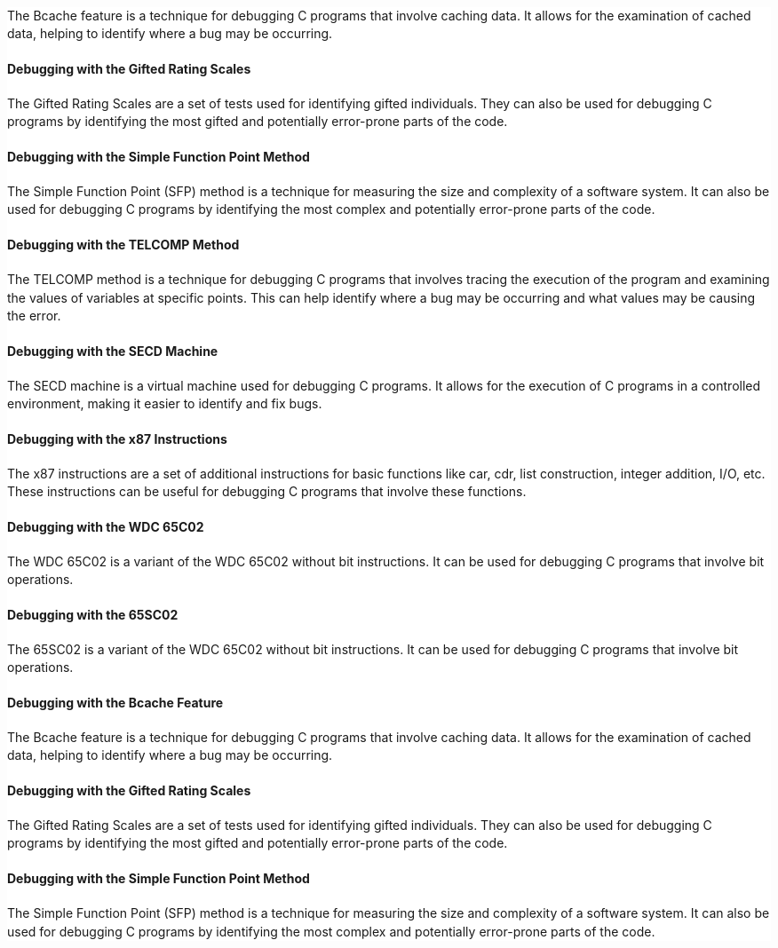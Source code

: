 The Bcache feature is a technique for debugging C programs that involve caching data. It allows for the examination of cached data, helping to identify where a bug may be occurring.

#### Debugging with the Gifted Rating Scales

The Gifted Rating Scales are a set of tests used for identifying gifted individuals. They can also be used for debugging C programs by identifying the most gifted and potentially error-prone parts of the code.

#### Debugging with the Simple Function Point Method

The Simple Function Point (SFP) method is a technique for measuring the size and complexity of a software system. It can also be used for debugging C programs by identifying the most complex and potentially error-prone parts of the code.

#### Debugging with the TELCOMP Method

The TELCOMP method is a technique for debugging C programs that involves tracing the execution of the program and examining the values of variables at specific points. This can help identify where a bug may be occurring and what values may be causing the error.

#### Debugging with the SECD Machine

The SECD machine is a virtual machine used for debugging C programs. It allows for the execution of C programs in a controlled environment, making it easier to identify and fix bugs.

#### Debugging with the x87 Instructions

The x87 instructions are a set of additional instructions for basic functions like car, cdr, list construction, integer addition, I/O, etc. These instructions can be useful for debugging C programs that involve these functions.

#### Debugging with the WDC 65C02

The WDC 65C02 is a variant of the WDC 65C02 without bit instructions. It can be used for debugging C programs that involve bit operations.

#### Debugging with the 65SC02

The 65SC02 is a variant of the WDC 65C02 without bit instructions. It can be used for debugging C programs that involve bit operations.

#### Debugging with the Bcache Feature

The Bcache feature is a technique for debugging C programs that involve caching data. It allows for the examination of cached data, helping to identify where a bug may be occurring.

#### Debugging with the Gifted Rating Scales

The Gifted Rating Scales are a set of tests used for identifying gifted individuals. They can also be used for debugging C programs by identifying the most gifted and potentially error-prone parts of the code.

#### Debugging with the Simple Function Point Method

The Simple Function Point (SFP) method is a technique for measuring the size and complexity of a software system. It can also be used for debugging C programs by identifying the most complex and potentially error-prone parts of the code.
